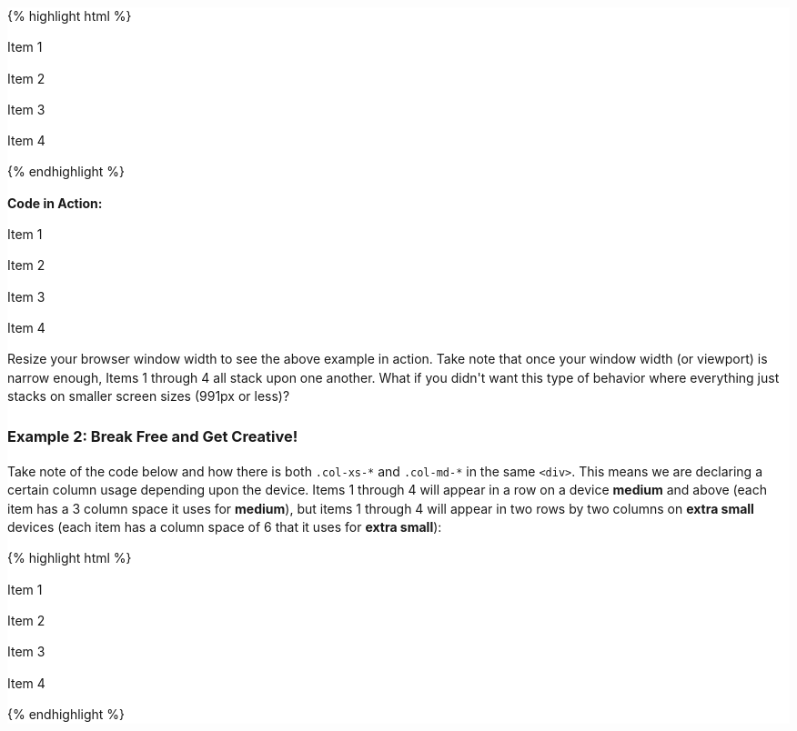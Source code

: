 {% highlight html %}
<div class="row">
   <div class="col-md-3">
      <p>Item 1</p>
   </div>
   <div class="col-md-3">
      <p>Item 2</p>
   </div>
   <div class="col-md-3">
      <p>Item 3</p>
   </div>
   <div class="col-md-3">
      <p>Item 4</p>
   </div>
</div>
{% endhighlight %}

**Code in Action:**

<div class="row text-center">
   <div class="col-md-3">
      <p class="thumbnail">Item 1</p>
   </div>
   <div class="col-md-3">
      <p class="thumbnail">Item 2</p>
   </div>
   <div class="col-md-3">
      <p class="thumbnail">Item 3</p>
   </div>
   <div class="col-md-3">
      <p class="thumbnail">Item 4</p>
   </div>
</div>

Resize your browser window width to see the above example in action. Take note that once your window width (or viewport) is narrow enough, Items 1 through 4 all stack upon one another. What if you didn't want this type of behavior where everything just stacks on smaller screen sizes (991px or less)?

### Example 2: Break Free and Get Creative!

Take note of the code below and how there is both `.col-xs-*` and `.col-md-*` in the same `<div>`. This means we are declaring a certain column usage depending upon the device. Items 1 through 4 will appear in a row on a device **medium** and above (each item has a 3 column space it uses for **medium**), but items 1 through 4 will appear in two rows by two columns on **extra small** devices (each item has a column space of 6 that it uses for **extra small**):

{% highlight html %}
<div class="row">
   <div class="col-xs-6 col-md-3">
      <p>Item 1</p>
   </div>
   <div class="col-xs-6 col-md-3">
      <p>Item 2</p>
   </div>
   <div class="col-xs-6 col-md-3">
      <p>Item 3</p>
   </div>
   <div class="col-xs-6 col-md-3">
      <p>Item 4</p>
   </div>
</div>
{% endhighlight %}
